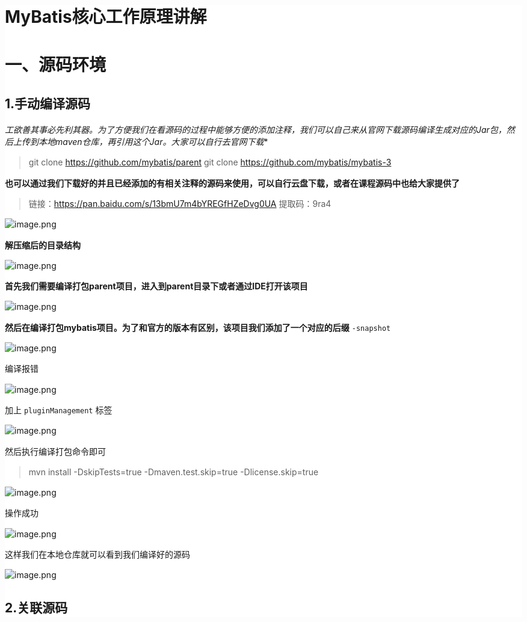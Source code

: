 # MyBatis核心工作原理讲解

# 一、源码环境

## 1.手动编译源码

*工欲善其事必先利其器。为了方便我们在看源码的过程中能够方便的添加注释，我们可以自己来从官网下载源码编译生成对应的Jar包，然后上传到本地maven仓库，再引用这个Jar。大家可以自行去官网下载**

> git clone https://github.com/mybatis/parent
> git clone https://github.com/mybatis/mybatis-3

**也可以通过我们下载好的并且已经添加的有相关注释的源码来使用，可以自行云盘下载，或者在课程源码中也给大家提供了**

> 链接：https://pan.baidu.com/s/13bmU7m4bYREGfHZeDvg0UA
> 提取码：9ra4

![image.png](https://fynotefile.oss-cn-zhangjiakou.aliyuncs.com/fynote/fyfile/1462/1657799522091/ba9626fb662b40b597622c6ea544ce1f.png)

**解压缩后的目录结构**

![image.png](https://fynotefile.oss-cn-zhangjiakou.aliyuncs.com/fynote/fyfile/1462/1657799522091/c08892faf56a4e5cbe9e9d9977cee7d3.png)

**首先我们需要编译打包parent项目，进入到parent目录下或者通过IDE打开该项目**

![image.png](https://fynotefile.oss-cn-zhangjiakou.aliyuncs.com/fynote/fyfile/1462/1657799522091/18a698c79d1047fb984f88396aef5691.png)

**然后在编译打包mybatis项目。为了和官方的版本有区别，该项目我们添加了一个对应的后缀** `-snapshot`

![image.png](https://fynotefile.oss-cn-zhangjiakou.aliyuncs.com/fynote/fyfile/1462/1657799522091/91701a6a19204b06b4060751e7753355.png)

编译报错

![image.png](https://fynotefile.oss-cn-zhangjiakou.aliyuncs.com/fynote/fyfile/1462/1657799522091/4b10345934fa4ea880bc264d466b509e.png)

加上 `pluginManagement` 标签

![image.png](https://fynotefile.oss-cn-zhangjiakou.aliyuncs.com/fynote/fyfile/1462/1657799522091/a7df796d068d47b28ff8213fd7a6658b.png)

然后执行编译打包命令即可

> mvn install -DskipTests=true -Dmaven.test.skip=true -Dlicense.skip=true

![image.png](https://fynotefile.oss-cn-zhangjiakou.aliyuncs.com/fynote/fyfile/1462/1657799522091/bf96ca0733ed4eb1bb22c5be65d0ab92.png)

操作成功

![image.png](https://fynotefile.oss-cn-zhangjiakou.aliyuncs.com/fynote/fyfile/1462/1657799522091/fa9c22113fd2488da8727c5d017bbb73.png)

这样我们在本地仓库就可以看到我们编译好的源码

![image.png](https://fynotefile.oss-cn-zhangjiakou.aliyuncs.com/fynote/fyfile/1462/1657799522091/0ca1b4338a594ba4a08354ebfa223df1.png)

## 2.关联源码
